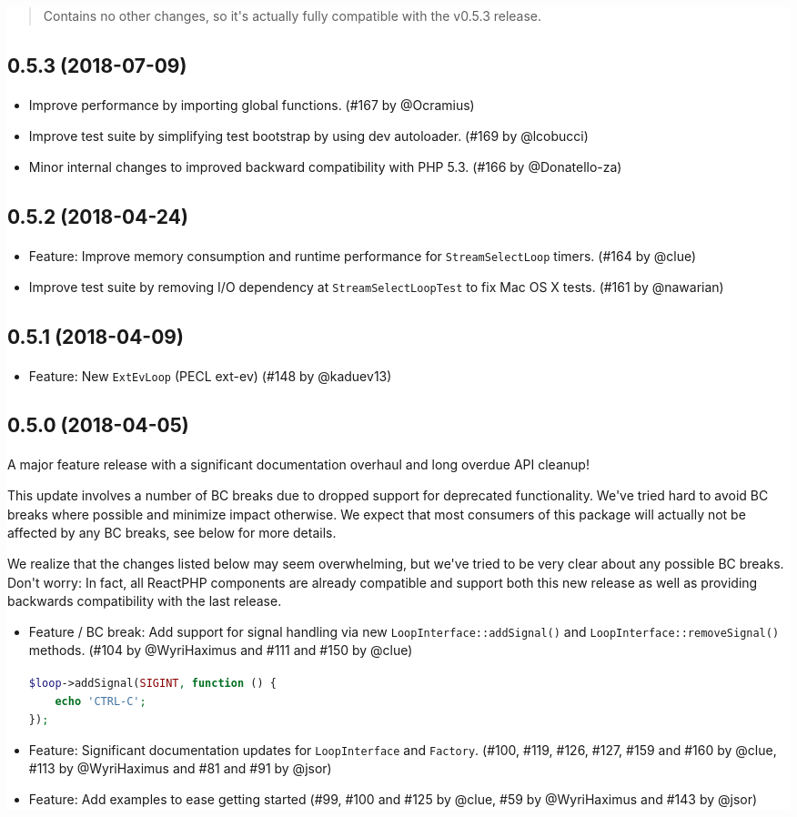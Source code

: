 >   Contains no other changes, so it's actually fully compatible with the v0.5.3 release.

## 0.5.3 (2018-07-09)

*   Improve performance by importing global functions.
    (#167 by @Ocramius)

*   Improve test suite by simplifying test bootstrap by using dev autoloader.
    (#169 by @lcobucci)

*   Minor internal changes to improved backward compatibility with PHP 5.3.
    (#166 by @Donatello-za)

## 0.5.2 (2018-04-24)

*   Feature: Improve memory consumption and runtime performance for `StreamSelectLoop` timers.
    (#164 by @clue)

*   Improve test suite by removing I/O dependency at `StreamSelectLoopTest` to fix Mac OS X tests.
    (#161 by @nawarian)

## 0.5.1 (2018-04-09)

*   Feature: New `ExtEvLoop` (PECL ext-ev)  (#148 by @kaduev13)

## 0.5.0 (2018-04-05)

A major feature release with a significant documentation overhaul and long overdue API cleanup!

This update involves a number of BC breaks due to dropped support for deprecated
functionality. We've tried hard to avoid BC breaks where possible and minimize
impact otherwise. We expect that most consumers of this package will actually
not be affected by any BC breaks, see below for more details.

We realize that the changes listed below may seem overwhelming, but we've tried
to be very clear about any possible BC breaks. Don't worry: In fact, all ReactPHP
components are already compatible and support both this new release as well as
providing backwards compatibility with the last release.

*   Feature / BC break: Add support for signal handling via new
    `LoopInterface::addSignal()` and `LoopInterface::removeSignal()` methods.
    (#104 by @WyriHaximus and #111 and #150 by @clue)

    ```php
    $loop->addSignal(SIGINT, function () {
        echo 'CTRL-C';
    });
    ```

*   Feature: Significant documentation updates for `LoopInterface` and `Factory`.
    (#100, #119, #126, #127, #159 and #160 by @clue, #113 by @WyriHaximus and #81 and #91 by @jsor)

*   Feature: Add examples to ease getting started
    (#99, #100 and #125 by @clue, #59 by @WyriHaximus and #143 by @jsor)
